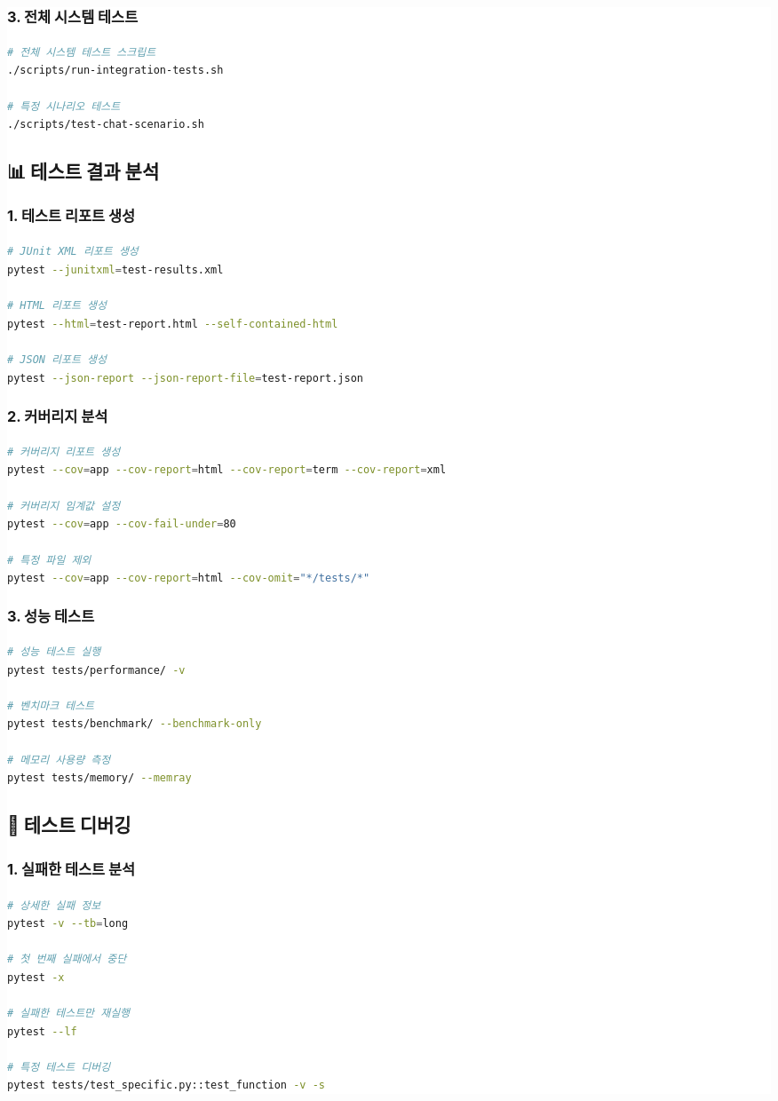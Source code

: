 ### 3. 전체 시스템 테스트
```bash
# 전체 시스템 테스트 스크립트
./scripts/run-integration-tests.sh

# 특정 시나리오 테스트
./scripts/test-chat-scenario.sh
```

## 📊 테스트 결과 분석

### 1. 테스트 리포트 생성
```bash
# JUnit XML 리포트 생성
pytest --junitxml=test-results.xml

# HTML 리포트 생성
pytest --html=test-report.html --self-contained-html

# JSON 리포트 생성
pytest --json-report --json-report-file=test-report.json
```

### 2. 커버리지 분석
```bash
# 커버리지 리포트 생성
pytest --cov=app --cov-report=html --cov-report=term --cov-report=xml

# 커버리지 임계값 설정
pytest --cov=app --cov-fail-under=80

# 특정 파일 제외
pytest --cov=app --cov-report=html --cov-omit="*/tests/*"
```

### 3. 성능 테스트
```bash
# 성능 테스트 실행
pytest tests/performance/ -v

# 벤치마크 테스트
pytest tests/benchmark/ --benchmark-only

# 메모리 사용량 측정
pytest tests/memory/ --memray
```

## 🐛 테스트 디버깅

### 1. 실패한 테스트 분석
```bash
# 상세한 실패 정보
pytest -v --tb=long

# 첫 번째 실패에서 중단
pytest -x

# 실패한 테스트만 재실행
pytest --lf

# 특정 테스트 디버깅
pytest tests/test_specific.py::test_function -v -s
```